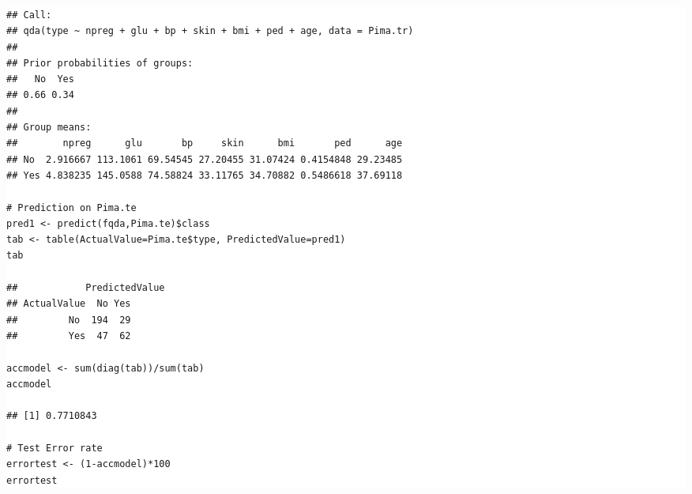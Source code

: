     ## Call:
    ## qda(type ~ npreg + glu + bp + skin + bmi + ped + age, data = Pima.tr)
    ## 
    ## Prior probabilities of groups:
    ##   No  Yes 
    ## 0.66 0.34 
    ## 
    ## Group means:
    ##        npreg      glu       bp     skin      bmi       ped      age
    ## No  2.916667 113.1061 69.54545 27.20455 31.07424 0.4154848 29.23485
    ## Yes 4.838235 145.0588 74.58824 33.11765 34.70882 0.5486618 37.69118

    # Prediction on Pima.te 
    pred1 <- predict(fqda,Pima.te)$class
    tab <- table(ActualValue=Pima.te$type, PredictedValue=pred1)
    tab

    ##            PredictedValue
    ## ActualValue  No Yes
    ##         No  194  29
    ##         Yes  47  62

    accmodel <- sum(diag(tab))/sum(tab)
    accmodel

    ## [1] 0.7710843

    # Test Error rate 
    errortest <- (1-accmodel)*100
    errortest 
